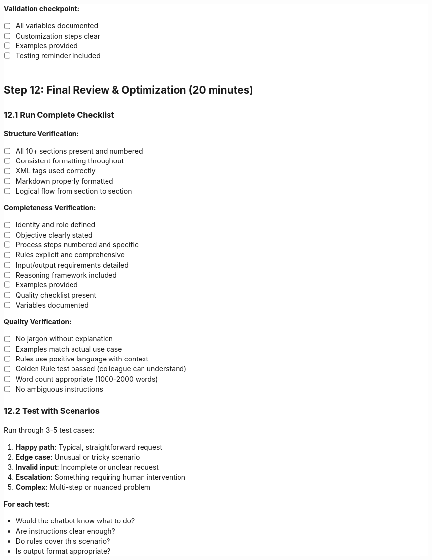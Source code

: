 **Validation checkpoint:**

- [ ] All variables documented
- [ ] Customization steps clear
- [ ] Examples provided
- [ ] Testing reminder included

---

## Step 12: Final Review & Optimization (20 minutes)

### 12.1 Run Complete Checklist

**Structure Verification:**

- [ ] All 10+ sections present and numbered
- [ ] Consistent formatting throughout
- [ ] XML tags used correctly
- [ ] Markdown properly formatted
- [ ] Logical flow from section to section

**Completeness Verification:**

- [ ] Identity and role defined
- [ ] Objective clearly stated
- [ ] Process steps numbered and specific
- [ ] Rules explicit and comprehensive
- [ ] Input/output requirements detailed
- [ ] Reasoning framework included
- [ ] Examples provided
- [ ] Quality checklist present
- [ ] Variables documented

**Quality Verification:**

- [ ] No jargon without explanation
- [ ] Examples match actual use case
- [ ] Rules use positive language with context
- [ ] Golden Rule test passed (colleague can understand)
- [ ] Word count appropriate (1000-2000 words)
- [ ] No ambiguous instructions

### 12.2 Test with Scenarios

Run through 3-5 test cases:

1. **Happy path**: Typical, straightforward request
2. **Edge case**: Unusual or tricky scenario
3. **Invalid input**: Incomplete or unclear request
4. **Escalation**: Something requiring human intervention
5. **Complex**: Multi-step or nuanced problem

**For each test:**

- Would the chatbot know what to do?
- Are instructions clear enough?
- Do rules cover this scenario?
- Is output format appropriate?
